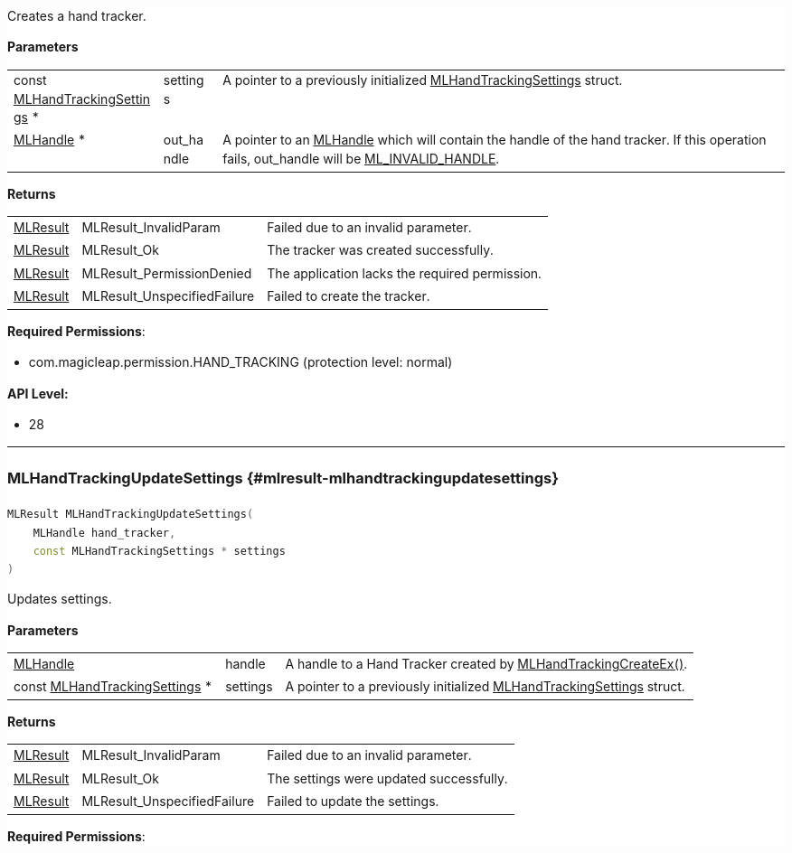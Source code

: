 Creates a hand tracker. 

**Parameters**

|  |   |   |
|--|--|--|
| const [MLHandTrackingSettings](/api-ref/api/Modules/group___hand_tracking/struct_m_l_hand_tracking_settings.md) * |settings|A pointer to a previously initialized [MLHandTrackingSettings](/api-ref/api/Modules/group___hand_tracking/struct_m_l_hand_tracking_settings.md) struct. |
| [MLHandle](/api-ref/api/Modules/group___platform/group___platform.md#uint64-t-mlhandle) * |out_handle|A pointer to an [MLHandle](/api-ref/api/Modules/group___platform/group___platform.md#uint64-t-mlhandle) which will contain the handle of the hand tracker. If this operation fails, out_handle will be [ML_INVALID_HANDLE](/api-ref/api/Modules/group___platform/group___platform.md#enums-ml-invalid-handle).|

**Returns**

|  |   |   |
|--|--|--|
| [MLResult](/api-ref/api/Modules/group___platform/group___platform.md#int32-t-mlresult) |MLResult_InvalidParam|Failed due to an invalid parameter. |
| [MLResult](/api-ref/api/Modules/group___platform/group___platform.md#int32-t-mlresult) |MLResult_Ok|The tracker was created successfully. |
| [MLResult](/api-ref/api/Modules/group___platform/group___platform.md#int32-t-mlresult) |MLResult_PermissionDenied|The application lacks the required permission. |
| [MLResult](/api-ref/api/Modules/group___platform/group___platform.md#int32-t-mlresult) |MLResult_UnspecifiedFailure|Failed to create the tracker.|
**Required Permissions**:

  * com.magicleap.permission.HAND_TRACKING (protection level: normal) 





**API Level:**
  * 28




-----------

### MLHandTrackingUpdateSettings {#mlresult-mlhandtrackingupdatesettings}

```cpp
MLResult MLHandTrackingUpdateSettings(
    MLHandle hand_tracker,
    const MLHandTrackingSettings * settings
)
```

Updates settings. 

**Parameters**

|  |   |   |
|--|--|--|
| [MLHandle](/api-ref/api/Modules/group___platform/group___platform.md#uint64-t-mlhandle) |handle|A handle to a Hand Tracker created by [MLHandTrackingCreateEx()](/api-ref/api/Modules/group___hand_tracking/group___hand_tracking.md#mlresult-mlhandtrackingcreateex). |
| const [MLHandTrackingSettings](/api-ref/api/Modules/group___hand_tracking/struct_m_l_hand_tracking_settings.md) * |settings|A pointer to a previously initialized [MLHandTrackingSettings](/api-ref/api/Modules/group___hand_tracking/struct_m_l_hand_tracking_settings.md) struct.|

**Returns**

|  |   |   |
|--|--|--|
| [MLResult](/api-ref/api/Modules/group___platform/group___platform.md#int32-t-mlresult) |MLResult_InvalidParam|Failed due to an invalid parameter. |
| [MLResult](/api-ref/api/Modules/group___platform/group___platform.md#int32-t-mlresult) |MLResult_Ok|The settings were updated successfully. |
| [MLResult](/api-ref/api/Modules/group___platform/group___platform.md#int32-t-mlresult) |MLResult_UnspecifiedFailure|Failed to update the settings.|
**Required Permissions**:
